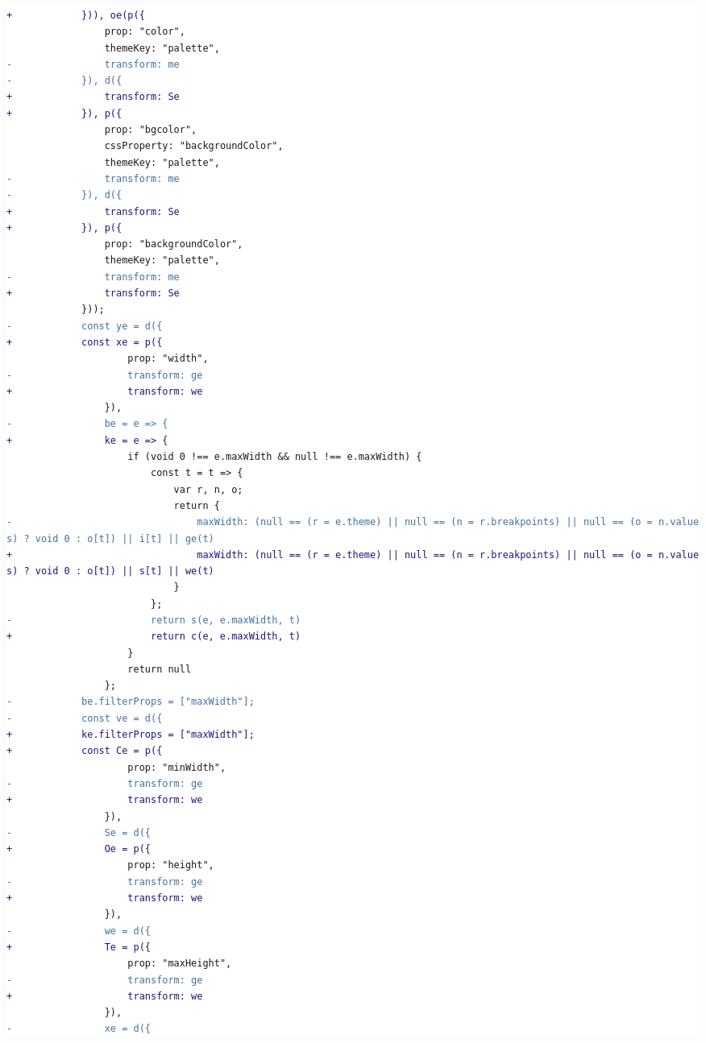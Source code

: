 ```diff
+            })), oe(p({
                 prop: "color",
                 themeKey: "palette",
-                transform: me
-            }), d({
+                transform: Se
+            }), p({
                 prop: "bgcolor",
                 cssProperty: "backgroundColor",
                 themeKey: "palette",
-                transform: me
-            }), d({
+                transform: Se
+            }), p({
                 prop: "backgroundColor",
                 themeKey: "palette",
-                transform: me
+                transform: Se
             }));
-            const ye = d({
+            const xe = p({
                     prop: "width",
-                    transform: ge
+                    transform: we
                 }),
-                be = e => {
+                ke = e => {
                     if (void 0 !== e.maxWidth && null !== e.maxWidth) {
                         const t = t => {
                             var r, n, o;
                             return {
-                                maxWidth: (null == (r = e.theme) || null == (n = r.breakpoints) || null == (o = n.values) ? void 0 : o[t]) || i[t] || ge(t)
+                                maxWidth: (null == (r = e.theme) || null == (n = r.breakpoints) || null == (o = n.values) ? void 0 : o[t]) || s[t] || we(t)
                             }
                         };
-                        return s(e, e.maxWidth, t)
+                        return c(e, e.maxWidth, t)
                     }
                     return null
                 };
-            be.filterProps = ["maxWidth"];
-            const ve = d({
+            ke.filterProps = ["maxWidth"];
+            const Ce = p({
                     prop: "minWidth",
-                    transform: ge
+                    transform: we
                 }),
-                Se = d({
+                Oe = p({
                     prop: "height",
-                    transform: ge
+                    transform: we
                 }),
-                we = d({
+                Te = p({
                     prop: "maxHeight",
-                    transform: ge
+                    transform: we
                 }),
-                xe = d({
```